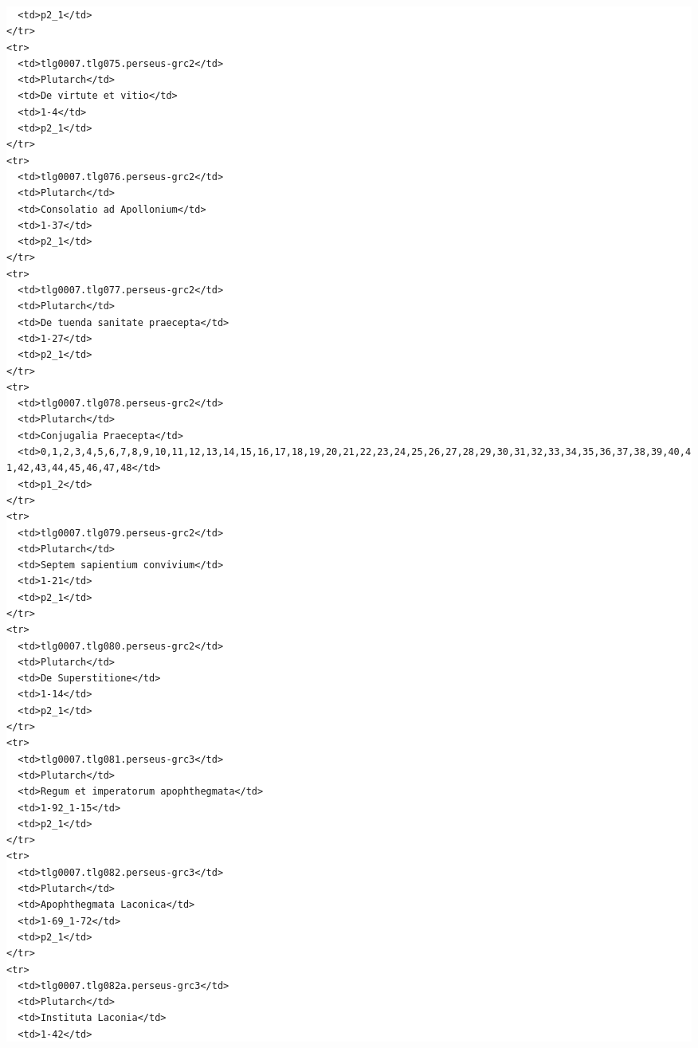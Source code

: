       <td>p2_1</td>
    </tr>
    <tr>
      <td>tlg0007.tlg075.perseus-grc2</td>
      <td>Plutarch</td>
      <td>De virtute et vitio</td>
      <td>1-4</td>
      <td>p2_1</td>
    </tr>
    <tr>
      <td>tlg0007.tlg076.perseus-grc2</td>
      <td>Plutarch</td>
      <td>Consolatio ad Apollonium</td>
      <td>1-37</td>
      <td>p2_1</td>
    </tr>
    <tr>
      <td>tlg0007.tlg077.perseus-grc2</td>
      <td>Plutarch</td>
      <td>De tuenda sanitate praecepta</td>
      <td>1-27</td>
      <td>p2_1</td>
    </tr>
    <tr>
      <td>tlg0007.tlg078.perseus-grc2</td>
      <td>Plutarch</td>
      <td>Conjugalia Praecepta</td>
      <td>0,1,2,3,4,5,6,7,8,9,10,11,12,13,14,15,16,17,18,19,20,21,22,23,24,25,26,27,28,29,30,31,32,33,34,35,36,37,38,39,40,41,42,43,44,45,46,47,48</td>
      <td>p1_2</td>
    </tr>
    <tr>
      <td>tlg0007.tlg079.perseus-grc2</td>
      <td>Plutarch</td>
      <td>Septem sapientium convivium</td>
      <td>1-21</td>
      <td>p2_1</td>
    </tr>
    <tr>
      <td>tlg0007.tlg080.perseus-grc2</td>
      <td>Plutarch</td>
      <td>De Superstitione</td>
      <td>1-14</td>
      <td>p2_1</td>
    </tr>
    <tr>
      <td>tlg0007.tlg081.perseus-grc3</td>
      <td>Plutarch</td>
      <td>Regum et imperatorum apophthegmata</td>
      <td>1-92_1-15</td>
      <td>p2_1</td>
    </tr>
    <tr>
      <td>tlg0007.tlg082.perseus-grc3</td>
      <td>Plutarch</td>
      <td>Apophthegmata Laconica</td>
      <td>1-69_1-72</td>
      <td>p2_1</td>
    </tr>
    <tr>
      <td>tlg0007.tlg082a.perseus-grc3</td>
      <td>Plutarch</td>
      <td>Instituta Laconia</td>
      <td>1-42</td>